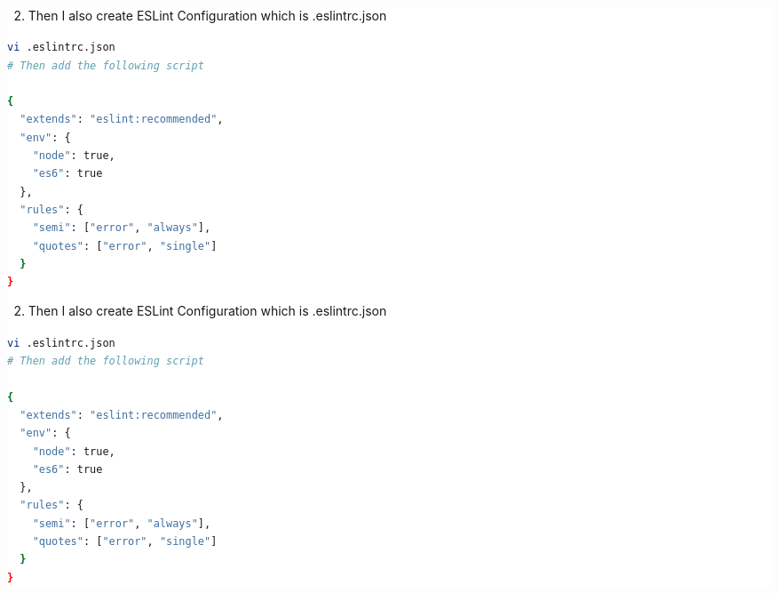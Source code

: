 2. Then I also create ESLint Configuration which is .eslintrc.json


``` bash
vi .eslintrc.json
# Then add the following script

{
  "extends": "eslint:recommended",
  "env": {
    "node": true,
    "es6": true
  },
  "rules": {
    "semi": ["error", "always"],
    "quotes": ["error", "single"]
  }
}
```

2. Then I also create ESLint Configuration which is .eslintrc.json

``` bash
vi .eslintrc.json
# Then add the following script

{
  "extends": "eslint:recommended",
  "env": {
    "node": true,
    "es6": true
  },
  "rules": {
    "semi": ["error", "always"],
    "quotes": ["error", "single"]
  }
}
```
